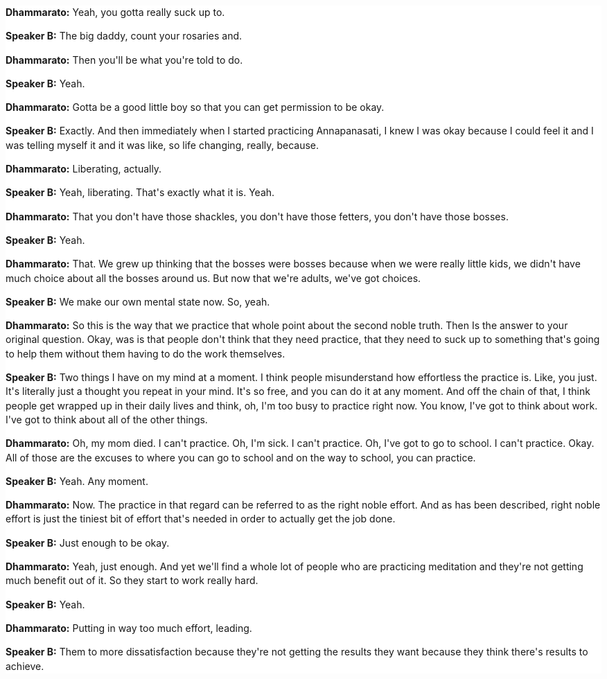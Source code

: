 **Dhammarato:** Yeah, you gotta really suck up to.

**Speaker B:** The big daddy, count your rosaries and.

**Dhammarato:** Then you'll be what you're told to do.

**Speaker B:** Yeah.

**Dhammarato:** Gotta be a good little boy so that you can get permission to be okay.

**Speaker B:** Exactly. And then immediately when I started practicing Annapanasati, I knew I was okay because I could feel it and I was telling myself it and it was like, so life changing, really, because.

**Dhammarato:** Liberating, actually.

**Speaker B:** Yeah, liberating. That's exactly what it is. Yeah.

**Dhammarato:** That you don't have those shackles, you don't have those fetters, you don't have those bosses.

**Speaker B:** Yeah.

**Dhammarato:** That. We grew up thinking that the bosses were bosses because when we were really little kids, we didn't have much choice about all the bosses around us. But now that we're adults, we've got choices.

**Speaker B:** We make our own mental state now. So, yeah.

**Dhammarato:** So this is the way that we practice that whole point about the second noble truth. Then Is the answer to your original question. Okay, was is that people don't think that they need practice, that they need to suck up to something that's going to help them without them having to do the work themselves.

**Speaker B:** Two things I have on my mind at a moment. I think people misunderstand how effortless the practice is. Like, you just. It's literally just a thought you repeat in your mind. It's so free, and you can do it at any moment. And off the chain of that, I think people get wrapped up in their daily lives and think, oh, I'm too busy to practice right now. You know, I've got to think about work. I've got to think about all of the other things.

**Dhammarato:** Oh, my mom died. I can't practice. Oh, I'm sick. I can't practice. Oh, I've got to go to school. I can't practice. Okay. All of those are the excuses to where you can go to school and on the way to school, you can practice.

**Speaker B:** Yeah. Any moment.

**Dhammarato:** Now. The practice in that regard can be referred to as the right noble effort. And as has been described, right noble effort is just the tiniest bit of effort that's needed in order to actually get the job done.

**Speaker B:** Just enough to be okay.

**Dhammarato:** Yeah, just enough. And yet we'll find a whole lot of people who are practicing meditation and they're not getting much benefit out of it. So they start to work really hard.

**Speaker B:** Yeah.

**Dhammarato:** Putting in way too much effort, leading.

**Speaker B:** Them to more dissatisfaction because they're not getting the results they want because they think there's results to achieve.
